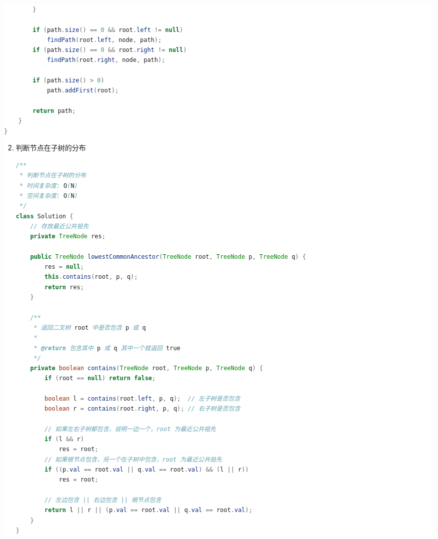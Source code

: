    ```java
           }
   
           if (path.size() == 0 && root.left != null)
               findPath(root.left, node, path);
           if (path.size() == 0 && root.right != null)
               findPath(root.right, node, path);
           
           if (path.size() > 0)
               path.addFirst(root);
   
           return path;
       }
   }
   ```

2. 判断节点在子树的分布

   ```java
   /**
    * 判断节点在子树的分布
    * 时间复杂度: O(N)
    * 空间复杂度: O(N)
    */
   class Solution {
       // 存放最近公共祖先
       private TreeNode res;
   
       public TreeNode lowestCommonAncestor(TreeNode root, TreeNode p, TreeNode q) {
           res = null;
           this.contains(root, p, q);
           return res;
       }
   
       /**
        * 返回二叉树 root 中是否包含 p 或 q
        *
        * @return 包含其中 p 或 q 其中一个就返回 true
        */
       private boolean contains(TreeNode root, TreeNode p, TreeNode q) {
           if (root == null) return false;
           
           boolean l = contains(root.left, p, q);  // 左子树是否包含
           boolean r = contains(root.right, p, q); // 右子树是否包含
           
           // 如果左右子树都包含，说明一边一个，root 为最近公共祖先
           if (l && r) 
               res = root;
           // 如果根节点包含，另一个在子树中包含，root 为最近公共祖先
           if ((p.val == root.val || q.val == root.val) && (l || r))
               res = root;
   
           // 左边包含 || 右边包含 || 根节点包含
           return l || r || (p.val == root.val || q.val == root.val);
       }
   }
   ```

   